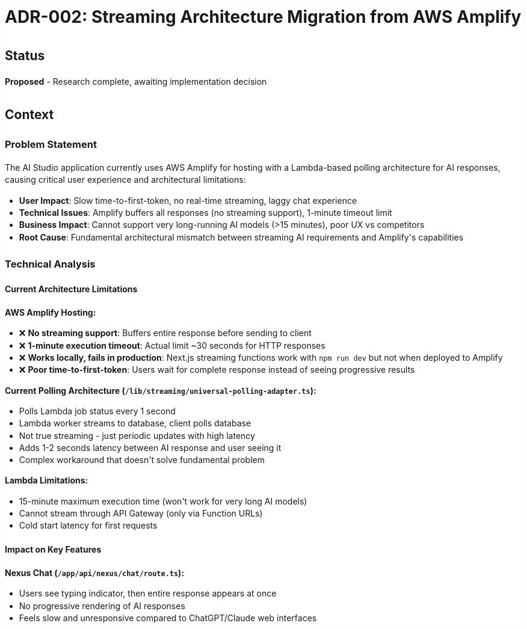 # ADR-002: Streaming Architecture Migration from AWS Amplify

## Status
**Proposed** - Research complete, awaiting implementation decision

## Context

### Problem Statement
The AI Studio application currently uses AWS Amplify for hosting with a Lambda-based polling architecture for AI responses, causing critical user experience and architectural limitations:

- **User Impact**: Slow time-to-first-token, no real-time streaming, laggy chat experience
- **Technical Issues**: Amplify buffers all responses (no streaming support), 1-minute timeout limit
- **Business Impact**: Cannot support very long-running AI models (>15 minutes), poor UX vs competitors
- **Root Cause**: Fundamental architectural mismatch between streaming AI requirements and Amplify's capabilities

### Technical Analysis

#### Current Architecture Limitations

**AWS Amplify Hosting:**
- ❌ **No streaming support**: Buffers entire response before sending to client
- ❌ **1-minute execution timeout**: Actual limit ~30 seconds for HTTP responses
- ❌ **Works locally, fails in production**: Next.js streaming functions work with `npm run dev` but not when deployed to Amplify
- ❌ **Poor time-to-first-token**: Users wait for complete response instead of seeing progressive results

**Current Polling Architecture (`/lib/streaming/universal-polling-adapter.ts`):**
- Polls Lambda job status every 1 second
- Lambda worker streams to database, client polls database
- Not true streaming - just periodic updates with high latency
- Adds 1-2 seconds latency between AI response and user seeing it
- Complex workaround that doesn't solve fundamental problem

**Lambda Limitations:**
- 15-minute maximum execution time (won't work for very long AI models)
- Cannot stream through API Gateway (only via Function URLs)
- Cold start latency for first requests

#### Impact on Key Features

**Nexus Chat (`/app/api/nexus/chat/route.ts`):**
- Users see typing indicator, then entire response appears at once
- No progressive rendering of AI responses
- Feels slow and unresponsive compared to ChatGPT/Claude web interfaces
